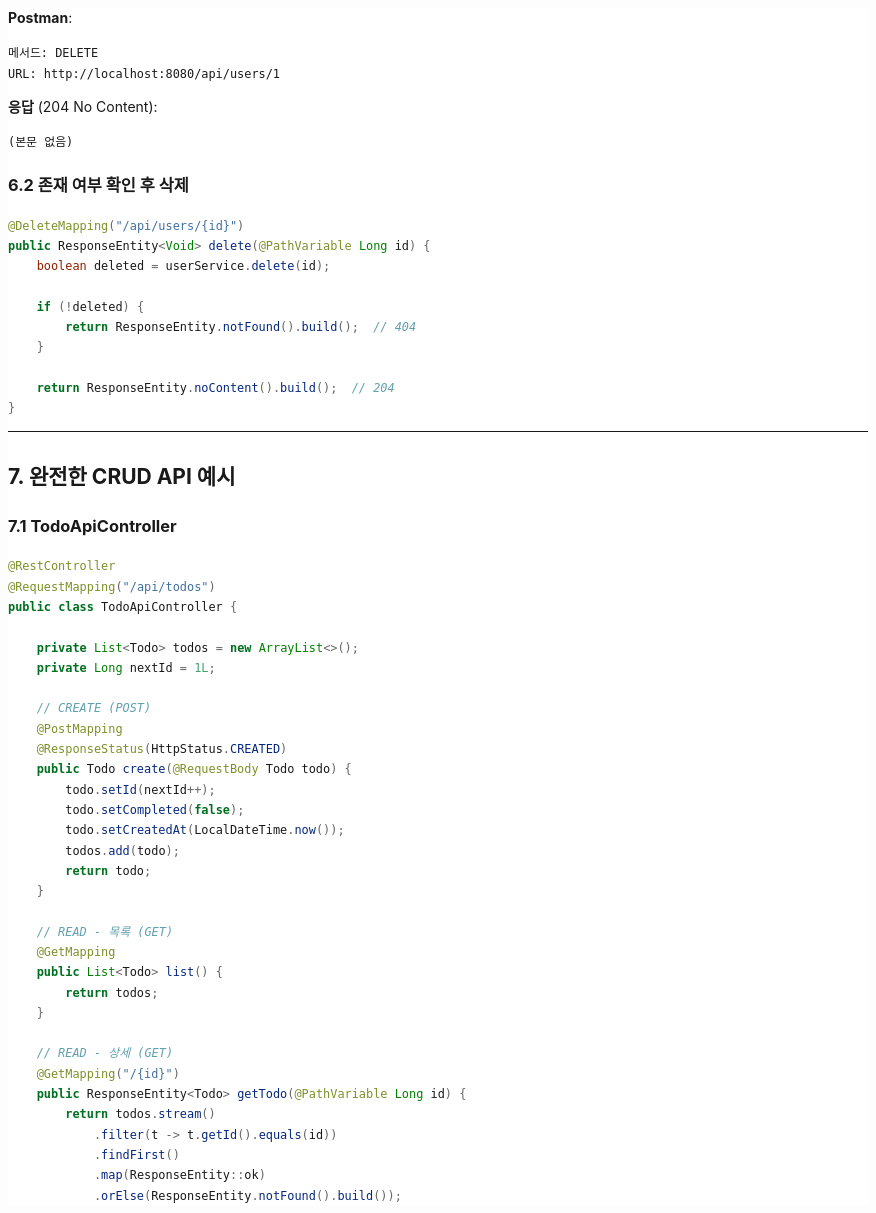 **Postman**:
```
메서드: DELETE
URL: http://localhost:8080/api/users/1
```

**응답** (204 No Content):
```
(본문 없음)
```

### 6.2 존재 여부 확인 후 삭제

```java
@DeleteMapping("/api/users/{id}")
public ResponseEntity<Void> delete(@PathVariable Long id) {
    boolean deleted = userService.delete(id);

    if (!deleted) {
        return ResponseEntity.notFound().build();  // 404
    }

    return ResponseEntity.noContent().build();  // 204
}
```

---

## 7. 완전한 CRUD API 예시

### 7.1 TodoApiController

```java
@RestController
@RequestMapping("/api/todos")
public class TodoApiController {

    private List<Todo> todos = new ArrayList<>();
    private Long nextId = 1L;

    // CREATE (POST)
    @PostMapping
    @ResponseStatus(HttpStatus.CREATED)
    public Todo create(@RequestBody Todo todo) {
        todo.setId(nextId++);
        todo.setCompleted(false);
        todo.setCreatedAt(LocalDateTime.now());
        todos.add(todo);
        return todo;
    }

    // READ - 목록 (GET)
    @GetMapping
    public List<Todo> list() {
        return todos;
    }

    // READ - 상세 (GET)
    @GetMapping("/{id}")
    public ResponseEntity<Todo> getTodo(@PathVariable Long id) {
        return todos.stream()
            .filter(t -> t.getId().equals(id))
            .findFirst()
            .map(ResponseEntity::ok)
            .orElse(ResponseEntity.notFound().build());
```